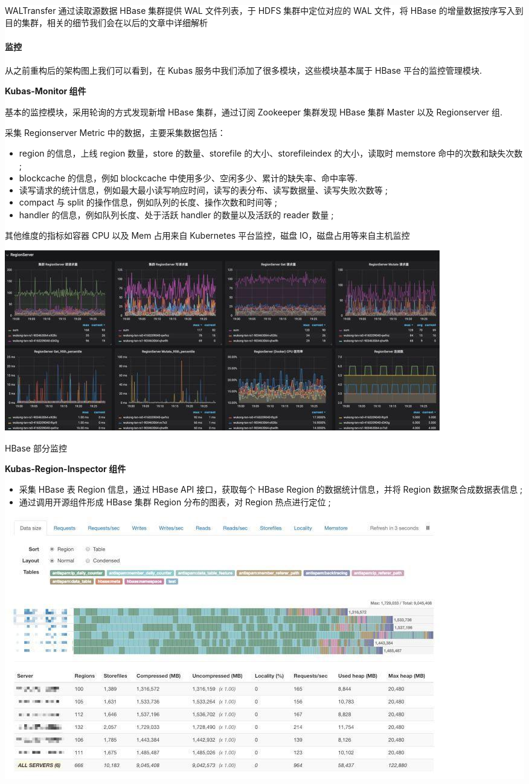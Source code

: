 WALTransfer 通过读取源数据 HBase 集群提供 WAL 文件列表，于 HDFS 集群中定位对应的 WAL 文件，将 HBase 的增量数据按序写入到目的集群，相关的细节我们会在以后的文章中详细解析

#### 监控

从之前重构后的架构图上我们可以看到，在 Kubas 服务中我们添加了很多模块，这些模块基本属于 HBase 平台的监控管理模块.

**Kubas-Monitor 组件**

基本的监控模块，采用轮询的方式发现新增 HBase 集群，通过订阅 Zookeeper 集群发现 HBase 集群 Master 以及 Regionserver 组.

采集 Regionserver Metric 中的数据，主要采集数据包括：

* region 的信息，上线 region 数量，store 的数量、storefile 的大小、storefileindex 的大小，读取时 memstore 命中的次数和缺失次数 ;
* blockcache 的信息，例如 blockcache 中使用多少、空闲多少、累计的缺失率、命中率等.
* 读写请求的统计信息，例如最大最小读写响应时间，读写的表分布、读写数据量、读写失败次数等 ;
* compact 与 split 的操作信息，例如队列的长度、操作次数和时间等 ;
* handler 的信息，例如队列长度、处于活跃 handler 的数量以及活跃的 reader 数量 ;

其他维度的指标如容器 CPU 以及 Mem 占用来自 Kubernetes 平台监控，磁盘 IO，磁盘占用等来自主机监控

![image](images/1903-fwpthzhhbasesj-10.jpeg)

HBase 部分监控

**Kubas-Region-Inspector 组件**

* 采集 HBase 表 Region 信息，通过 HBase API 接口，获取每个 HBase Region 的数据统计信息，并将 Region 数据聚合成数据表信息 ;
* 通过调用开源组件形成 HBase 集群 Region 分布的图表，对 Region 热点进行定位 ;

![image](images/1903-fwpthzhhbasesj-11.jpeg)